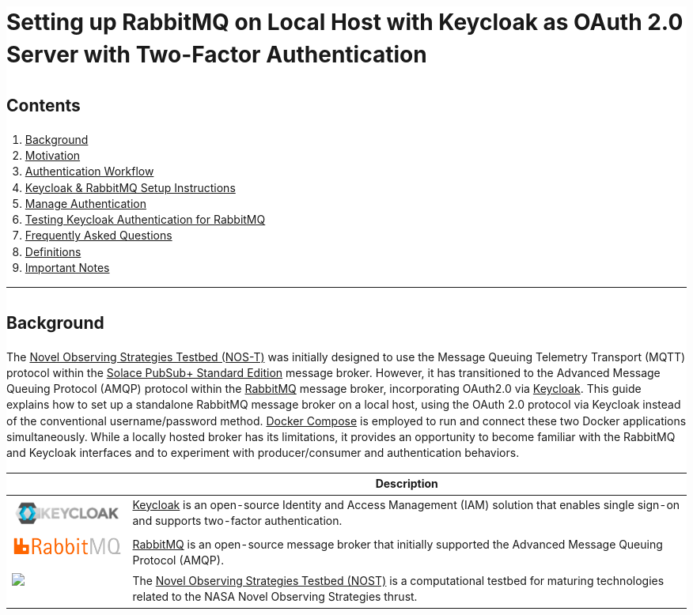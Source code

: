 # Setting up RabbitMQ on Local Host with Keycloak as OAuth 2.0 Server with Two-Factor Authentication

## Contents
1. [Background](#background)
1. [Motivation](#motivation)
1. [Authentication Workflow](#authentication-workflow)
1. [Keycloak & RabbitMQ Setup Instructions](#keycloak--rabbitmq-setup-instructions)
1. [Manage Authentication](#manage-authentication)
1. [Testing Keycloak Authentication for RabbitMQ](#testing-keycloak-authentication-for-rabbitmq)
1. [Frequently Asked Questions](#frequently-asked-questions)
1. [Definitions](#definitions)
1. [Important Notes](#important-notes)

---

## Background

The [Novel Observing Strategies Testbed (NOS-T)](https://github.com/code-lab-org/nost-tools) was initially designed to use the Message Queuing Telemetry Transport (MQTT) protocol within the [Solace PubSub+ Standard Edition](https://solace.com/products/platform/) message broker. However, it has transitioned to the Advanced Message Queuing Protocol (AMQP) protocol within the [RabbitMQ](https://www.rabbitmq.com/) message broker, incorporating OAuth2.0 via [Keycloak](https://www.keycloak.org/). This guide explains how to set up a standalone RabbitMQ message broker on a local host, using the OAuth 2.0 protocol via Keycloak instead of the conventional username/password method. [Docker Compose](https://docs.docker.com/compose/) is employed to run and connect these two Docker applications simultaneously. While a locally hosted broker has its limitations, it provides an opportunity to become familiar with the RabbitMQ and Keycloak interfaces and to experiment with producer/consumer  and authentication behaviors.

| | Description |
|------|-------------|
| <img src="images/keycloak_logo_trans.png" width="200"> | <a href="https://www.keycloak.org/" target="_blank">Keycloak</a> is an open-source Identity and Access Management (IAM) solution that enables single sign-on and supports two-factor authentication. |
| <img src="images/rabbitmq_logo_trans.png" width="200"> | <a href="https://www.rabbitmq.com/" target="_blank">RabbitMQ</a> is an open-source message broker that initially supported the Advanced Message Queuing Protocol (AMQP). |
| <img src="images/AdobeStock_262485724.jpeg" width="100"> | The <a href="https://github.com/code-lab-org/nost-tools" target="_blank">Novel Observing Strategies Testbed (NOST)</a> is a computational testbed for maturing technologies related to the NASA Novel Observing Strategies thrust. |